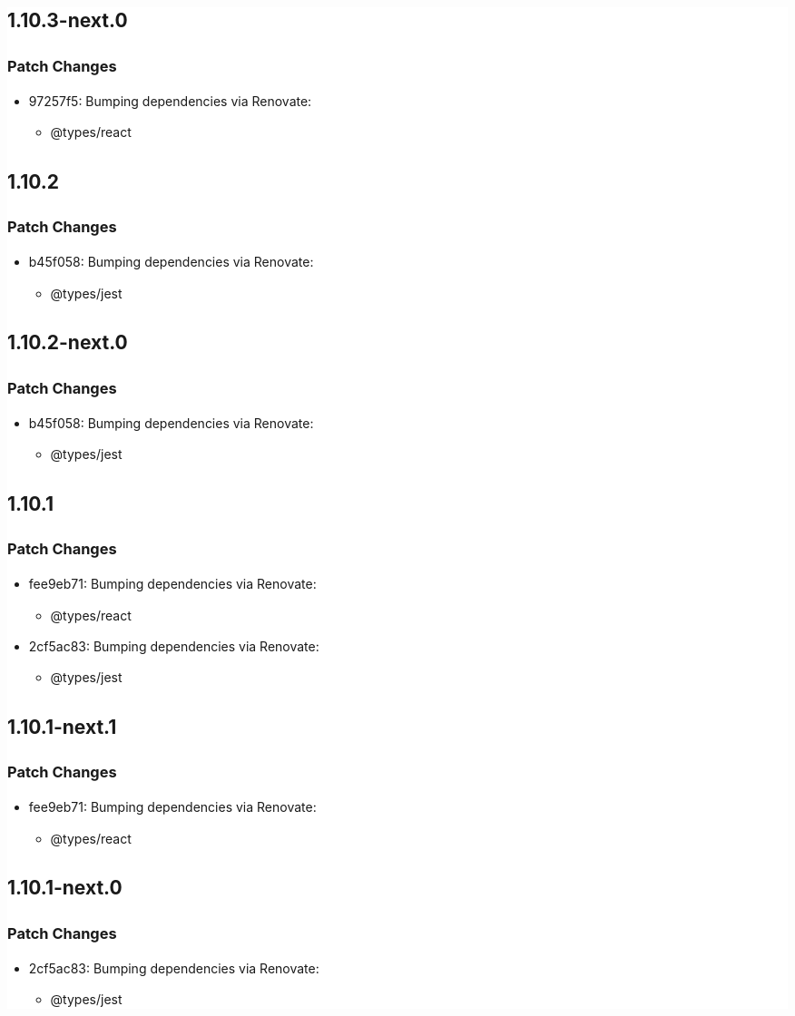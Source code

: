 ## 1.10.3-next.0

### Patch Changes

- 97257f5: Bumping dependencies via Renovate:

  - @types/react

## 1.10.2

### Patch Changes

- b45f058: Bumping dependencies via Renovate:

  - @types/jest

## 1.10.2-next.0

### Patch Changes

- b45f058: Bumping dependencies via Renovate:

  - @types/jest

## 1.10.1

### Patch Changes

- fee9eb71: Bumping dependencies via Renovate:

  - @types/react

- 2cf5ac83: Bumping dependencies via Renovate:

  - @types/jest

## 1.10.1-next.1

### Patch Changes

- fee9eb71: Bumping dependencies via Renovate:

  - @types/react

## 1.10.1-next.0

### Patch Changes

- 2cf5ac83: Bumping dependencies via Renovate:

  - @types/jest
